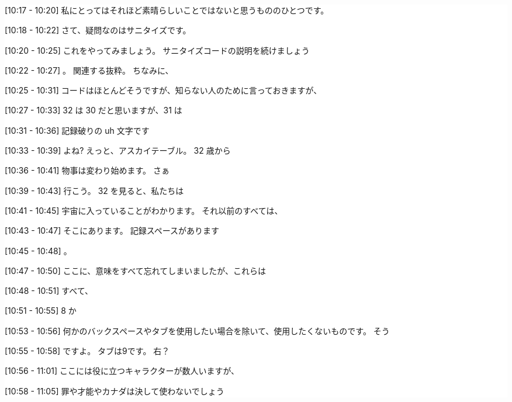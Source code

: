 [10:17 - 10:20]
私にとってはそれほど素晴らしいことではないと思うもののひとつです。

[10:18 - 10:22]
さて、疑問なのはサニタイズです。

[10:20 - 10:25]
これをやってみましょう。 サニタイズコードの説明を続けましょう

[10:22 - 10:27]
。 関連する抜粋。 ちなみに、

[10:25 - 10:31]
コードはほとんどそうですが、知らない人のために言っておきますが、

[10:27 - 10:33]
32 は 30 だと思いますが、31 は

[10:31 - 10:36]
記録破りの uh 文字です

[10:33 - 10:39]
よね? えっと、アスカイテーブル。  32 歳から

[10:36 - 10:41]
物事は変わり始めます。 さぁ

[10:39 - 10:43]
行こう。  32 を見ると、私たちは

[10:41 - 10:45]
宇宙に入っていることがわかります。 それ以前のすべては、

[10:43 - 10:47]
そこにあります。 記録スペースがあります

[10:45 - 10:48]
。

[10:47 - 10:50]
ここに、意味をすべて忘れてしまいましたが、これらは

[10:48 - 10:51]
すべて、

[10:51 - 10:55]
8 か

[10:53 - 10:56]
何かのバックスペースやタブを使用したい場合を除いて、使用したくないものです。 そう

[10:55 - 10:58]
ですよ。 タブは9です。 右？

[10:56 - 11:01]
ここには役に立つキャラクターが数人いますが、

[10:58 - 11:05]
罪や才能やカナダは決して使わないでしょう
